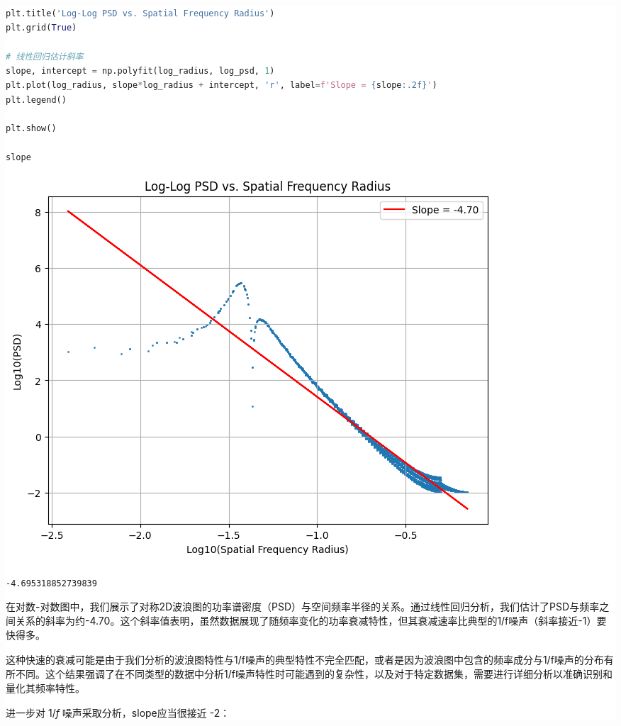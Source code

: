 ```python
plt.title('Log-Log PSD vs. Spatial Frequency Radius')
plt.grid(True)

# 线性回归估计斜率
slope, intercept = np.polyfit(log_radius, log_psd, 1)
plt.plot(log_radius, slope*log_radius + intercept, 'r', label=f'Slope = {slope:.2f}')
plt.legend()

plt.show()

slope
```

![png](output_13_0.png)

    -4.695318852739839

在对数-对数图中，我们展示了对称2D波浪图的功率谱密度（PSD）与空间频率半径的关系。通过线性回归分析，我们估计了PSD与频率之间关系的斜率为约-4.70。这个斜率值表明，虽然数据展现了随频率变化的功率衰减特性，但其衰减速率比典型的1/f噪声（斜率接近-1）要快得多。

这种快速的衰减可能是由于我们分析的波浪图特性与1/f噪声的典型特性不完全匹配，或者是因为波浪图中包含的频率成分与1/f噪声的分布有所不同。这个结果强调了在不同类型的数据中分析1/f噪声特性时可能遇到的复杂性，以及对于特定数据集，需要进行详细分析以准确识别和量化其频率特性。 ​

进一步对 $1/f$ 噪声采取分析，slope应当很接近 -2：
